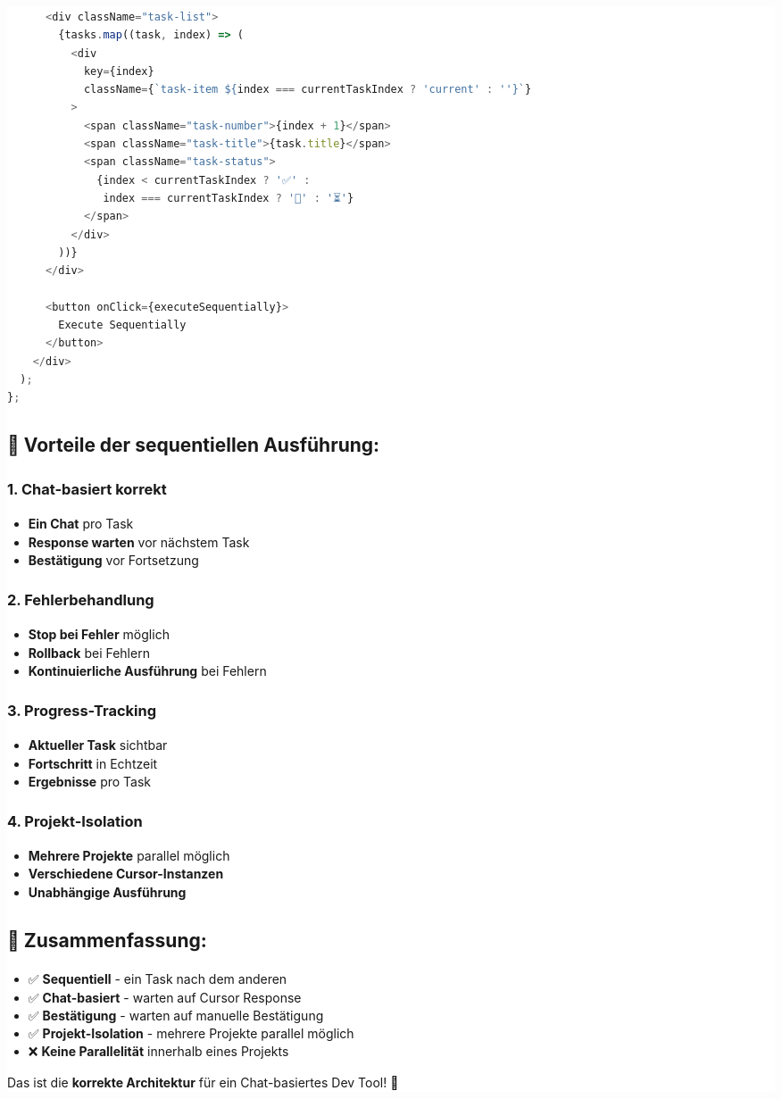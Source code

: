 ```javascript
      <div className="task-list">
        {tasks.map((task, index) => (
          <div 
            key={index}
            className={`task-item ${index === currentTaskIndex ? 'current' : ''}`}
          >
            <span className="task-number">{index + 1}</span>
            <span className="task-title">{task.title}</span>
            <span className="task-status">
              {index < currentTaskIndex ? '✅' : 
               index === currentTaskIndex ? '🔄' : '⏳'}
            </span>
          </div>
        ))}
      </div>
      
      <button onClick={executeSequentially}>
        Execute Sequentially
      </button>
    </div>
  );
};
```

## 🎯 **Vorteile der sequentiellen Ausführung:**

### **1. Chat-basiert korrekt**
- **Ein Chat** pro Task
- **Response warten** vor nächstem Task
- **Bestätigung** vor Fortsetzung

### **2. Fehlerbehandlung**
- **Stop bei Fehler** möglich
- **Rollback** bei Fehlern
- **Kontinuierliche Ausführung** bei Fehlern

### **3. Progress-Tracking**
- **Aktueller Task** sichtbar
- **Fortschritt** in Echtzeit
- **Ergebnisse** pro Task

### **4. Projekt-Isolation**
- **Mehrere Projekte** parallel möglich
- **Verschiedene Cursor-Instanzen**
- **Unabhängige Ausführung**

## 🚀 **Zusammenfassung:**

- ✅ **Sequentiell** - ein Task nach dem anderen
- ✅ **Chat-basiert** - warten auf Cursor Response
- ✅ **Bestätigung** - warten auf manuelle Bestätigung
- ✅ **Projekt-Isolation** - mehrere Projekte parallel möglich
- ❌ **Keine Parallelität** innerhalb eines Projekts

Das ist die **korrekte Architektur** für ein Chat-basiertes Dev Tool! 🎉 